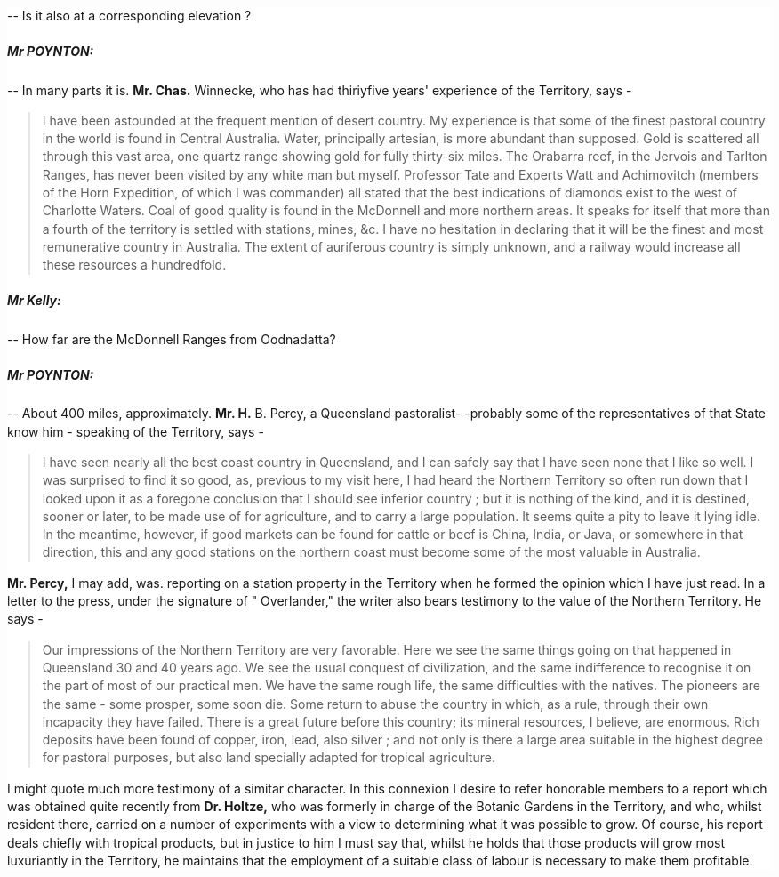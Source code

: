 -- Is it also at a corresponding elevation ? 

##### Mr POYNTON:

-- In many parts it is.  **Mr. Chas.**  Winnecke, who has had thiriyfive  years' experience of the Territory, says - 

  >I have been astounded at the frequent mention of desert country. My experience is that some of the finest pastoral country in the world is found in Central Australia. Water, principally artesian, is more abundant than supposed. Gold is scattered all through this vast area, one quartz range showing gold for fully thirty-six miles. The Orabarra reef, in the Jervois and Tarlton Ranges, has never been visited by any white man but myself. Professor Tate and Experts Watt and  Achimovitch  (members of the Horn Expedition, of which I was commander) all stated that the best indications of diamonds exist to the west of Charlotte Waters. Coal of good quality is found in the McDonnell and more northern areas. It speaks for itself that more than a fourth of the territory is settled with stations, mines, &amp;c. I have no hesitation in declaring that it will be the finest and most remunerative country in Australia. The extent of auriferous country is simply unknown, and a railway would increase all these resources a hundredfold. 

##### Mr Kelly:

-- How far are the McDonnell Ranges from Oodnadatta? 

##### Mr POYNTON:

-- About 400 miles, approximately.  **Mr. H.**  B. Percy, a Queensland pastoralist- -probably some of the representatives of that State know him - speaking of the Territory, says - 

  >I have seen nearly all the best coast country in Queensland, and I can safely say that I have seen none that I like so well. I was surprised to find it so good, as, previous to my visit here, I had heard the Northern Territory so often run down that I looked upon it as a foregone conclusion that I should see inferior country ; but it is nothing of the kind, and it is destined, sooner or later, to be made use of for agriculture, and to carry a large population. It seems quite a pity to leave it lying idle. In the meantime, however, if good markets can be found for cattle or beef is China, India, or Java, or somewhere in that direction, this and any good stations on the northern coast must become some of the most valuable in Australia. 


 **Mr. Percy,** I may add, was. reporting on a station property in the Territory when he formed the opinion which I have just read. In a letter to the press, under the signature of " Overlander,"  the writer also bears testimony to the value of the Northern Territory. He says - 

  >Our impressions of the Northern Territory are very favorable. Here we see the same things going on that happened in Queensland 30 and 40 years ago. We see the usual conquest of civilization, and the same indifference to recognise it on the part of most of our practical men. We have the same rough life, the same difficulties with the natives. The pioneers are the same - some prosper, some soon die. Some return to abuse the country in which, as a rule, through their own incapacity they have failed. There is a great future before this country; its mineral resources, I believe, are enormous. Rich deposits have been found of copper, iron, lead, also silver ; and not only is there a large area suitable in the highest degree for pastoral purposes, but also land specially adapted for tropical agriculture. 

I might quote much more testimony of a simitar character. In this connexion I desire to refer honorable members to a report which was obtained quite recently from  **Dr. Holtze,**  who was formerly in charge of the Botanic Gardens in the Territory, and who, whilst resident there, carried on a number of experiments with a view to determining what it was possible to grow. Of course, his report deals chiefly with tropical products, but in justice to him I must say that, whilst he holds that those products will grow most luxuriantly in the Territory, he maintains that the employment of a suitable class of labour is necessary to make them profitable.  
